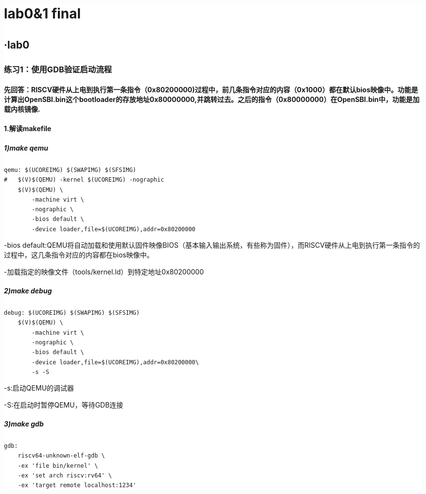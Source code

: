 # lab0&1 final

## ·lab0

### 练习1：使用GDB验证启动流程

#### 先回答：RISCV硬件从上电到执行第一条指令（0x80200000)过程中，前几条指令对应的内容（0x1000）都在默认bios映像中。功能是计算出OpenSBI.bin这个bootloader的存放地址0x80000000,并跳转过去。之后的指令（0x80000000）在OpenSBI.bin中，功能是加载内核镜像.

#### 1.解读makefile

##### 1)make qemu

```
qemu: $(UCOREIMG) $(SWAPIMG) $(SFSIMG)
#	$(V)$(QEMU) -kernel $(UCOREIMG) -nographic
	$(V)$(QEMU) \
		-machine virt \
		-nographic \
		-bios default \
		-device loader,file=$(UCOREIMG),addr=0x80200000
```

-bios default:QEMU将自动加载和使用默认固件映像BIOS（基本输入输出系统，有些称为固件），而RISCV硬件从上电到执行第一条指令的过程中，这几条指令对应的内容都在bios映像中。

-加载指定的映像文件（tools/kernel.ld）到特定地址0x80200000

##### 2)make debug

```
debug: $(UCOREIMG) $(SWAPIMG) $(SFSIMG)
	$(V)$(QEMU) \
		-machine virt \
		-nographic \
		-bios default \
		-device loader,file=$(UCOREIMG),addr=0x80200000\
		-s -S
```

-s:启动QEMU的调试器

-S:在启动时暂停QEMU，等待GDB连接

##### 3)make gdb

```
gdb:
	riscv64-unknown-elf-gdb \
    -ex 'file bin/kernel' \
    -ex 'set arch riscv:rv64' \
    -ex 'target remote localhost:1234'
```
